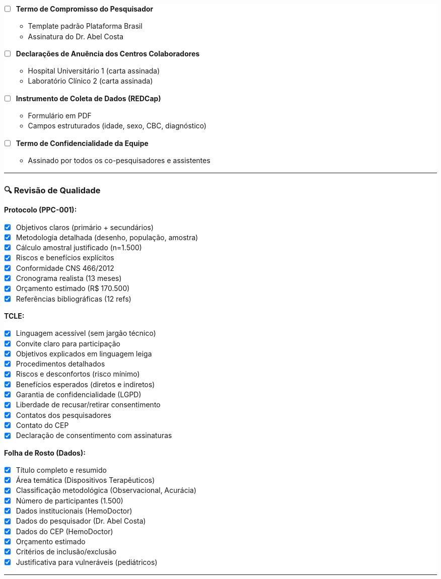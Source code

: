 - [ ] **Termo de Compromisso do Pesquisador**
  - Template padrão Plataforma Brasil
  - Assinatura do Dr. Abel Costa

- [ ] **Declarações de Anuência dos Centros Colaboradores**
  - Hospital Universitário 1 (carta assinada)
  - Laboratório Clínico 2 (carta assinada)

- [ ] **Instrumento de Coleta de Dados (REDCap)**
  - Formulário em PDF
  - Campos estruturados (idade, sexo, CBC, diagnóstico)

- [ ] **Termo de Confidencialidade da Equipe**
  - Assinado por todos os co-pesquisadores e assistentes

---

### 🔍 Revisão de Qualidade

**Protocolo (PPC-001):**
- [x] Objetivos claros (primário + secundários)
- [x] Metodologia detalhada (desenho, população, amostra)
- [x] Cálculo amostral justificado (n=1.500)
- [x] Riscos e benefícios explícitos
- [x] Conformidade CNS 466/2012
- [x] Cronograma realista (13 meses)
- [x] Orçamento estimado (R$ 170.500)
- [x] Referências bibliográficas (12 refs)

**TCLE:**
- [x] Linguagem acessível (sem jargão técnico)
- [x] Convite claro para participação
- [x] Objetivos explicados em linguagem leiga
- [x] Procedimentos detalhados
- [x] Riscos e desconfortos (risco mínimo)
- [x] Benefícios esperados (diretos e indiretos)
- [x] Garantia de confidencialidade (LGPD)
- [x] Liberdade de recusar/retirar consentimento
- [x] Contatos dos pesquisadores
- [x] Contato do CEP
- [x] Declaração de consentimento com assinaturas

**Folha de Rosto (Dados):**
- [x] Título completo e resumido
- [x] Área temática (Dispositivos Terapêuticos)
- [x] Classificação metodológica (Observacional, Acurácia)
- [x] Número de participantes (1.500)
- [x] Dados institucionais (HemoDoctor)
- [x] Dados do pesquisador (Dr. Abel Costa)
- [x] Dados do CEP (HemoDoctor)
- [x] Orçamento estimado
- [x] Critérios de inclusão/exclusão
- [x] Justificativa para vulneráveis (pediátricos)

---